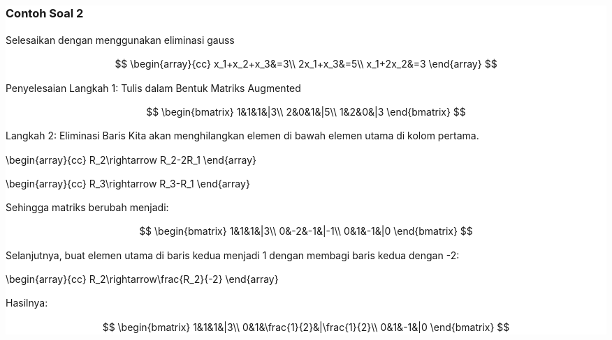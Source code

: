 ### Contoh Soal 2 
Selesaikan dengan menggunakan eliminasi gauss

$$
\begin{array}{cc}
x_1+x_2+x_3&=3\\
2x_1+x_3&=5\\
x_1+2x_2&=3
\end{array}
$$

Penyelesaian 
Langkah 1: Tulis dalam Bentuk Matriks Augmented

$$
\begin{bmatrix}
1&1&1&|3\\
2&0&1&|5\\
1&2&0&|3
\end{bmatrix}
$$

Langkah 2: Eliminasi Baris
Kita akan menghilangkan elemen di bawah elemen utama di kolom pertama.

\begin{array}{cc}
R_2\rightarrow R_2-2R_1
\end{array}

\begin{array}{cc}
R_3\rightarrow R_3-R_1
\end{array}

Sehingga matriks berubah menjadi:

$$
\begin{bmatrix}
1&1&1&|3\\
0&-2&-1&|-1\\
0&1&-1&|0
\end{bmatrix}
$$

Selanjutnya, buat elemen utama di baris kedua menjadi 1 dengan membagi baris kedua dengan -2:

\begin{array}{cc}
R_2\rightarrow\frac{R_2}{-2}
\end{array}

Hasilnya:

$$
\begin{bmatrix}
1&1&1&|3\\
0&1&\frac{1}{2}&|\frac{1}{2}\\
0&1&-1&|0
\end{bmatrix}
$$
